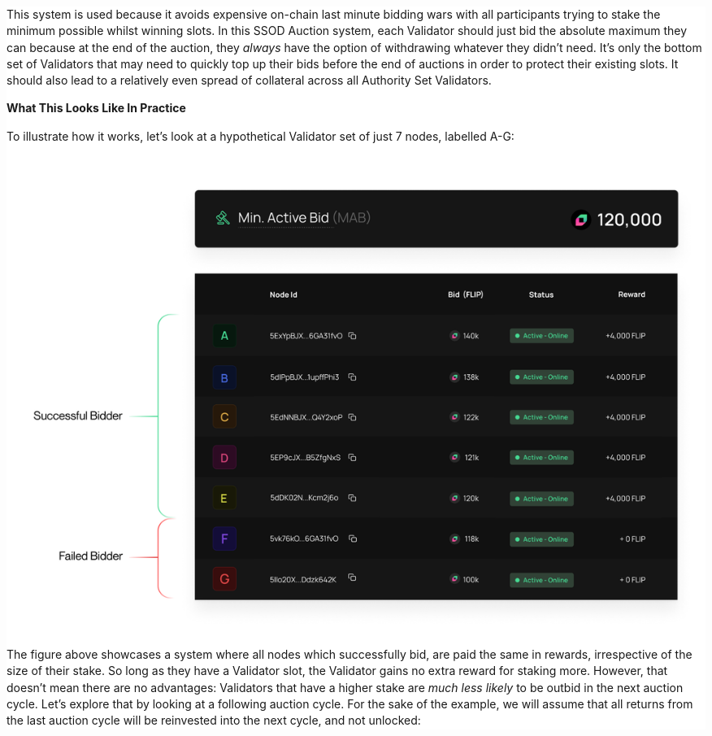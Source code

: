 This system is used because it avoids expensive on-chain last minute bidding wars with all participants trying to stake the minimum possible whilst winning slots. In this SSOD Auction system, each Validator should just bid the absolute maximum they can because at the end of the auction, they _always_ have the option of withdrawing whatever they didn’t need. It’s only the bottom set of Validators that may need to quickly top up their bids before the end of auctions in order to protect their existing slots. It should also lead to a relatively even spread of collateral across all Authority Set Validators.

**What This Looks Like In Practice**

To illustrate how it works, let’s look at a hypothetical Validator set of just 7 nodes, labelled A-G:

![Round 1 Auction Cycle Results](<../.gitbook/assets/Number 1 (1).png>)

The figure above showcases a system where all nodes which successfully bid, are paid the same in rewards, irrespective of the size of their stake. So long as they have a Validator slot, the Validator gains no extra reward for staking more. However, that doesn’t mean there are no advantages: Validators that have a higher stake are _much less likely_ to be outbid in the next auction cycle. Let’s explore that by looking at a following auction cycle. For the sake of the example, we will assume that all returns from the last auction cycle will be reinvested into the next cycle, and not unlocked:
